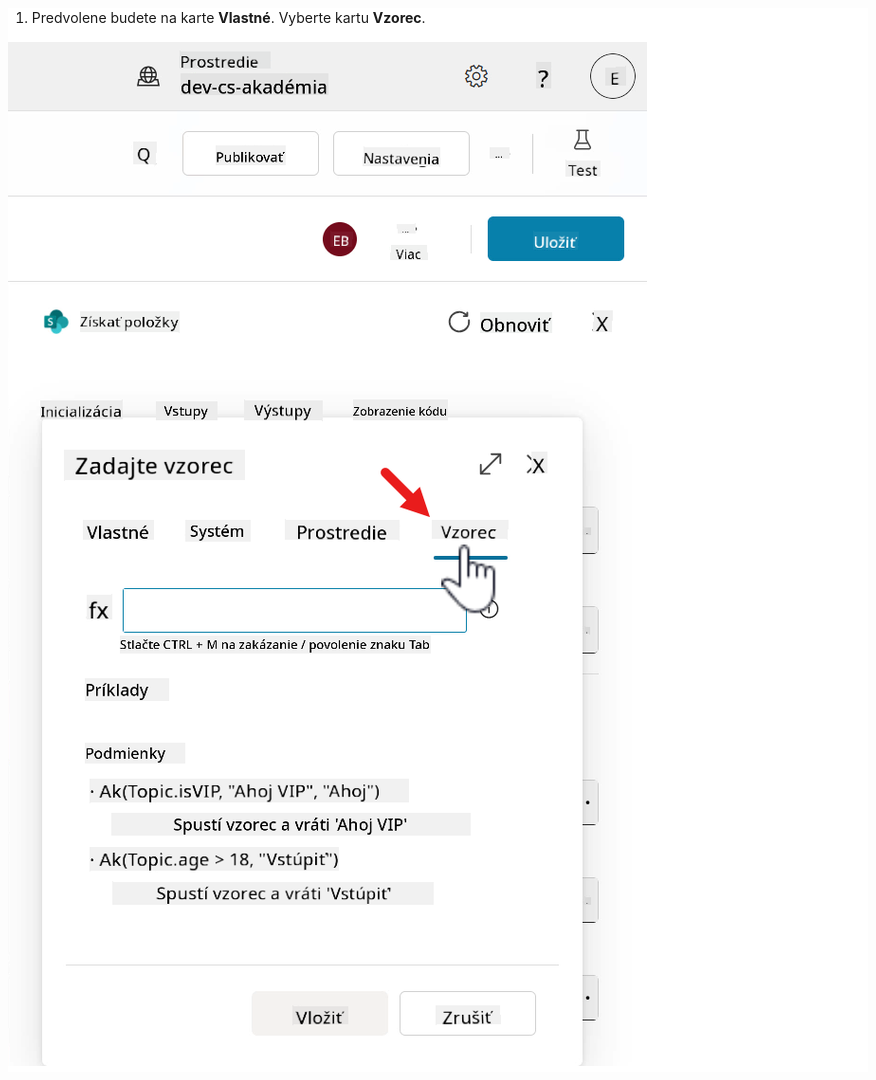 1. Predvolene budete na karte **Vlastné**. Vyberte kartu **Vzorec**.

![Vyberte kartu Vzorec](../../../../../translated_images/7.3_12_SelectFormula.a7aba25c95956d113865da3f30da3f3872e12c7a7a8f3c65098a3e3fac9616a4.sk.png)
